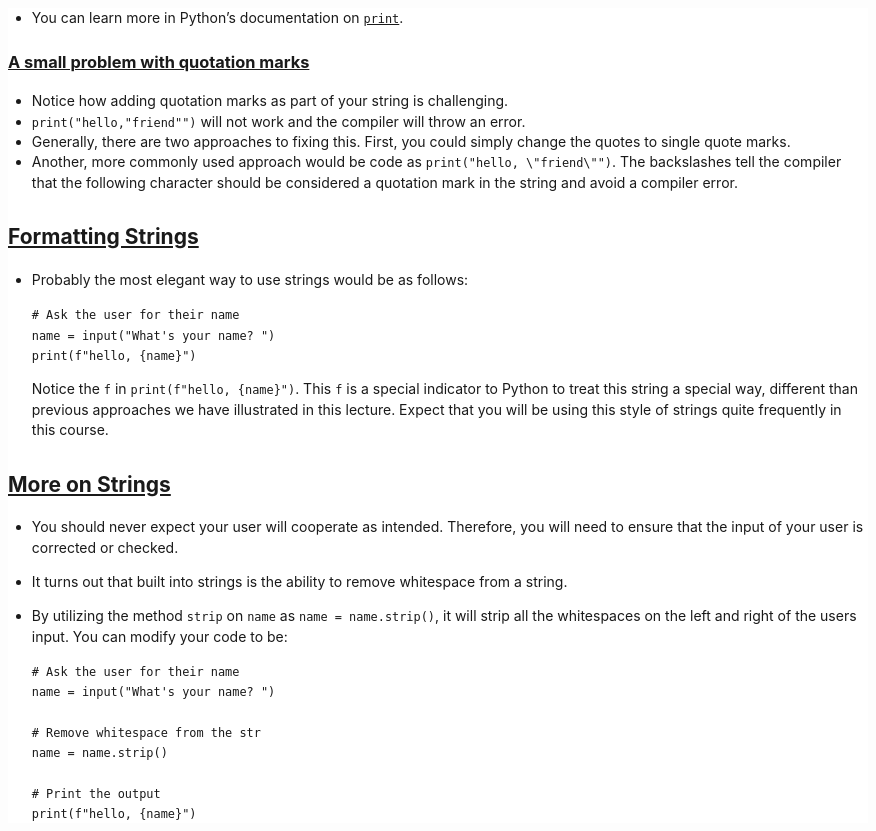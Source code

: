 -   You can learn more in Python’s documentation on [`print`](https://docs.python.org/3/library/functions.html#print).

### [A small problem with quotation marks](https://cs50.harvard.edu/python/2022/notes/0/#a-small-problem-with-quotation-marks)

-   Notice how adding quotation marks as part of your string is challenging.
-   `print("hello,"friend"")` will not work and the compiler will throw an error.
-   Generally, there are two approaches to fixing this. First, you could simply change the quotes to single quote marks.
-   Another, more commonly used approach would be code as `print("hello, \"friend\"")`. The backslashes tell the compiler that the following character should be considered a quotation mark in the string and avoid a compiler error.

## [Formatting Strings](https://cs50.harvard.edu/python/2022/notes/0/#formatting-strings)

-   Probably the most elegant way to use strings would be as follows:
    
    ```
    # Ask the user for their name
    name = input("What's your name? ")
    print(f"hello, {name}")
    ```
    
    Notice the `f` in `print(f"hello, {name}")`. This `f` is a special indicator to Python to treat this string a special way, different than previous approaches we have illustrated in this lecture. Expect that you will be using this style of strings quite frequently in this course.
    

## [More on Strings](https://cs50.harvard.edu/python/2022/notes/0/#more-on-strings)

-   You should never expect your user will cooperate as intended. Therefore, you will need to ensure that the input of your user is corrected or checked.
-   It turns out that built into strings is the ability to remove whitespace from a string.
-   By utilizing the method `strip` on `name` as `name = name.strip()`, it will strip all the whitespaces on the left and right of the users input. You can modify your code to be:
    
    ```
    # Ask the user for their name
    name = input("What's your name? ")
    
    # Remove whitespace from the str
    name = name.strip()
    
    # Print the output
    print(f"hello, {name}")
    ```
    